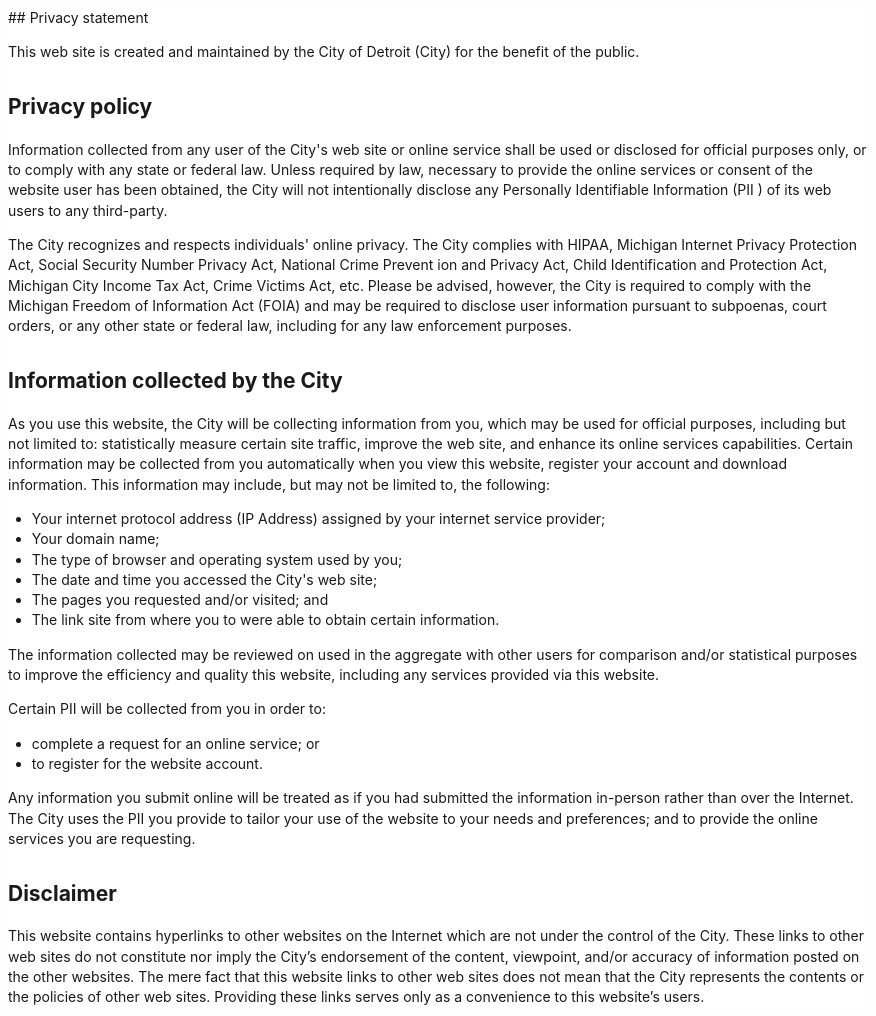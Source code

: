 <RenderIf language="default">
## Privacy statement

This web site is created and maintained by the City of Detroit (City) for the benefit of the public.

## Privacy policy

Information collected from any user of the City's web site or online service shall be used or disclosed for official purposes only, or to comply with any state or federal law. Unless required by law, necessary to provide the online services or consent of the website user has been obtained, the City will not intentionally disclose any Personally Identifiable Information (PII ) of its web users to any third-party.

The City recognizes and respects individuals' online privacy. The City complies with HIPAA, Michigan Internet Privacy Protection Act, Social Security Number Privacy Act, National Crime Prevent ion and Privacy Act, Child Identification and Protection Act, Michigan City Income Tax Act, Crime Victims Act, etc. Please be advised, however, the City is required to comply with the Michigan Freedom of Information Act (FOIA) and may be required to disclose user information pursuant to subpoenas, court orders, or any other state or federal law, including for any law enforcement purposes.

## Information collected by the City

As you use this website, the City will be collecting information from you, which may be used for official purposes, including but not limited to: statistically measure certain site traffic, improve the web site, and enhance its online services capabilities. Certain information may be collected from you automatically when you view this website, register your account and download information. This information may include, but may not be limited to, the following:

- Your internet protocol address (IP Address) assigned by your internet service provider;
- Your domain name;
- The type of browser and operating system used by you;
- The date and time you accessed the City's web site;
- The pages you requested and/or visited; and
- The link site from where you to were able to obtain certain information.

The information collected may be reviewed on used in the aggregate with other users for comparison and/or statistical purposes to improve the efficiency and quality this website, including any services provided via this website.

Certain PII will be collected from you in order to:

- complete a request for an online service; or
- to register for the website account.

Any information you submit online will be treated as if you had submitted the information in-person rather than over the Internet. The City uses the PII you provide to tailor your use of the website to your needs and preferences; and to provide the online services you are requesting.

## Disclaimer

This website contains hyperlinks to other websites on the Internet which are not under the control of the City. These links to other web sites do not constitute nor imply the City’s endorsement of the content, viewpoint, and/or accuracy of information posted on the other websites. The mere fact that this website links to other web sites does not mean that the City represents the contents or the policies of other web sites. Providing these links serves only as a convenience to this website’s users.
